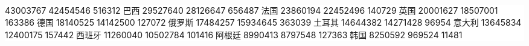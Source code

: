 <td>43003767</td>
<td>42454546</td>
<td>516312</td>
</tr>
<tr>
<th scope="row">巴西</th>
<td>29527640</td>
<td>28126647</td>
<td>656487</td>
</tr>
<tr>
<th scope="row">法国</th>
<td>23860194</td>
<td>22452496</td>
<td>140729</td>
</tr>
<tr>
<th scope="row">英国</th>
<td>20001627</td>
<td>18507001</td>
<td>163386</td>
</tr>
<tr>
<th scope="row">德国</th>
<td>18140525</td>
<td>14142500</td>
<td>127072</td>
</tr>
<tr>
<th scope="row">俄罗斯</th>
<td>17484257</td>
<td>15934645</td>
<td>363039</td>
</tr>
<tr>
<th scope="row">土耳其</th>
<td>14644382</td>
<td>14271428</td>
<td>96954</td>
</tr>
<tr>
<th scope="row">意大利</th>
<td>13645834</td>
<td>12400175</td>
<td>157442</td>
</tr>
<tr>
<th scope="row">西班牙</th>
<td>11260040</td>
<td>10502784</td>
<td>101416</td>
</tr>
<tr>
<th scope="row">阿根廷</th>
<td>8990413</td>
<td>8797548</td>
<td>127363</td>
</tr>
<tr>
<th scope="row">韩国</th>
<td>8250592</td>
<td>969524</td>
<td>11481</td>
</tr>
